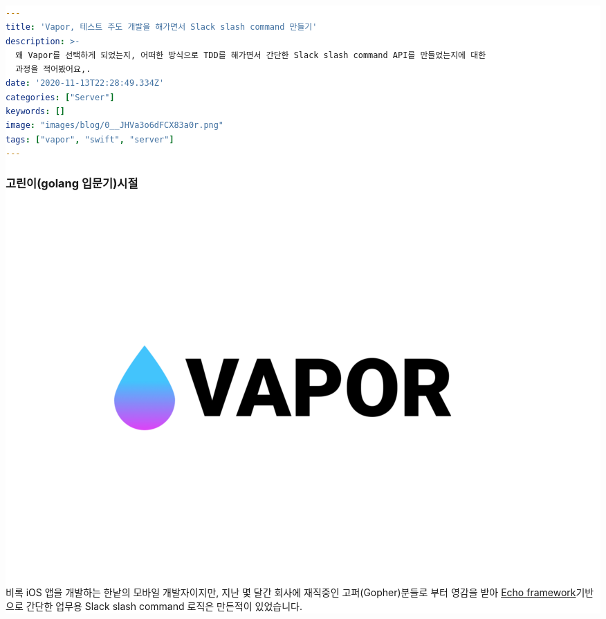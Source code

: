 ```yaml
---
title: 'Vapor, 테스트 주도 개발을 해가면서 Slack slash command 만들기'
description: >-
  왜 Vapor를 선택하게 되었는지, 어떠한 방식으로 TDD를 해가면서 간단한 Slack slash command API를 만들었는지에 대한
  과정을 적어봤어요,.
date: '2020-11-13T22:28:49.334Z'
categories: ["Server"]
keywords: []
image: "images/blog/0__JHVa3o6dFCX83a0r.png"
tags: ["vapor", "swift", "server"]
---
```


### 고린이(golang 입문기)시절

![](/images/blog/0__JHVa3o6dFCX83a0r.png)

비록 iOS 앱을 개발하는 한낱의 모바일 개발자이지만, 지난 몇 달간 회사에 재직중인 고퍼(Gopher)분들로 부터 영감을 받아 [Echo framework](https://echo.labstack.com/)기반으로 간단한 업무용 Slack slash command 로직은 만든적이 있었습니다.
